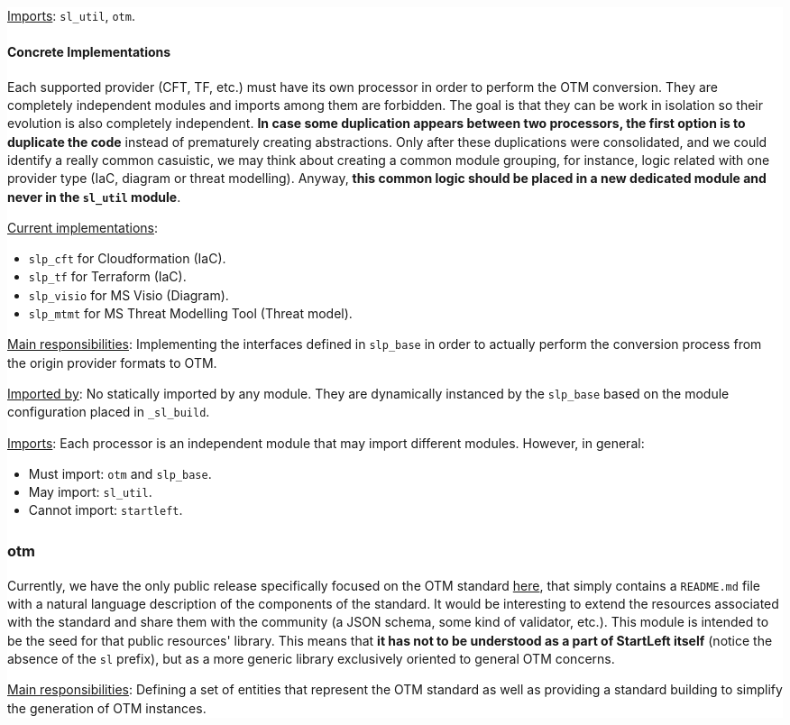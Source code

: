 <u>Imports</u>: `sl_util`, `otm`. 

#### Concrete Implementations
Each supported provider (CFT, TF, etc.) must have its own processor in order to perform the OTM conversion. They are completely 
independent modules and imports among them are forbidden. The goal is that they can be work in isolation so their evolution 
is also completely independent. **In case some duplication appears between two processors, the first option is to duplicate 
the code** instead of prematurely creating abstractions. Only after these duplications were consolidated, and we could identify 
a really common casuistic, we may think about creating a common module grouping, for instance, logic related with one provider 
type (IaC, diagram or threat modelling). Anyway, **this common logic should be placed in a new dedicated module and never in 
the `sl_util` module**.

<u>Current implementations</u>: 

* `slp_cft` for Cloudformation (IaC).
* `slp_tf` for Terraform (IaC).
* `slp_visio` for MS Visio (Diagram).
* `slp_mtmt` for MS Threat Modelling Tool (Threat model).


<u>Main responsibilities</u>: Implementing the interfaces defined in `slp_base` in order to actually perform the 
 conversion process from the origin provider formats to OTM.

<u>Imported by</u>: No statically imported by any module. They are dynamically instanced by the `slp_base` based 
on the module configuration placed in `_sl_build`.

<u>Imports</u>: Each processor is an independent module that may import different modules. However, in general:

* Must import: `otm` and `slp_base`.
* May import: `sl_util`.
* Cannot import: `startleft`.

### otm

Currently, we have the only public release specifically focused on the OTM standard 
[here](https://github.com/iriusrisk/OpenThreatModel#components-object), that simply contains a `README.md` file with a 
natural language description of the components of the standard. It would be interesting to extend the resources associated 
with the standard and share them with the community (a JSON schema, some kind of validator, etc.). This module is intended 
to be the seed for that public resources' library. This means that **it has not to be understood as a part of StartLeft itself** 
(notice the absence of the `sl` prefix), but as a more generic library exclusively oriented to general OTM concerns.

<u>Main responsibilities</u>: Defining a set of entities that represent the OTM standard as well as providing a 
standard building to simplify the generation of OTM instances.
